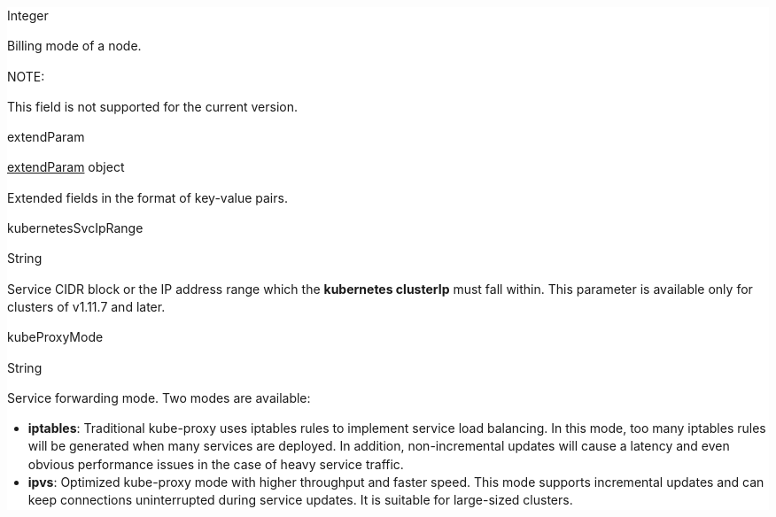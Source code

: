 <td class="cellrowborder" valign="top" width="20.93%" headers="mcps1.2.4.1.2 "><p id="p188261245511"><a name="p188261245511"></a><a name="p188261245511"></a>Integer</p>
</td>
<td class="cellrowborder" valign="top" width="55.81%" headers="mcps1.2.4.1.3 "><p id="p1834638101617"><a name="p1834638101617"></a><a name="p1834638101617"></a>Billing mode of a node.</p>
<div class="note" id="note0702131124412"><a name="note0702131124412"></a><a name="note0702131124412"></a><span class="notetitle"> NOTE: </span><div class="notebody"><p id="p77026184417"><a name="p77026184417"></a><a name="p77026184417"></a>This field is not supported for the current version.</p>
</div></div>
</td>
</tr>
<tr id="row0552182615116"><td class="cellrowborder" valign="top" width="23.26%" headers="mcps1.2.4.1.1 "><p id="p155392619517"><a name="p155392619517"></a><a name="p155392619517"></a>extendParam</p>
</td>
<td class="cellrowborder" valign="top" width="20.93%" headers="mcps1.2.4.1.2 "><p id="p165531261511"><a name="p165531261511"></a><a name="p165531261511"></a><a href="#table17575013586">extendParam</a> object</p>
</td>
<td class="cellrowborder" valign="top" width="55.81%" headers="mcps1.2.4.1.3 "><p id="p13817123194716"><a name="p13817123194716"></a><a name="p13817123194716"></a>Extended fields in the format of key-value pairs.</p>
</td>
</tr>
<tr id="row97803915130"><td class="cellrowborder" valign="top" width="23.26%" headers="mcps1.2.4.1.1 "><p id="p156284113136"><a name="p156284113136"></a><a name="p156284113136"></a>kubernetesSvcIpRange</p>
</td>
<td class="cellrowborder" valign="top" width="20.93%" headers="mcps1.2.4.1.2 "><p id="p0703163016251"><a name="p0703163016251"></a><a name="p0703163016251"></a>String</p>
</td>
<td class="cellrowborder" valign="top" width="55.81%" headers="mcps1.2.4.1.3 "><p id="p7782199181315"><a name="p7782199181315"></a><a name="p7782199181315"></a>Service CIDR block or the IP address range which the <strong id="b1853831421311"><a name="b1853831421311"></a><a name="b1853831421311"></a>kubernetes clusterIp</strong> must fall within. This parameter is available only for clusters of v1.11.7 and later.</p>
</td>
</tr>
<tr id="row334518801617"><td class="cellrowborder" valign="top" width="23.26%" headers="mcps1.2.4.1.1 "><p id="p6345128161614"><a name="p6345128161614"></a><a name="p6345128161614"></a>kubeProxyMode</p>
</td>
<td class="cellrowborder" valign="top" width="20.93%" headers="mcps1.2.4.1.2 "><p id="p734518141613"><a name="p734518141613"></a><a name="p734518141613"></a>String</p>
</td>
<td class="cellrowborder" valign="top" width="55.81%" headers="mcps1.2.4.1.3 "><p id="p656873817549"><a name="p656873817549"></a><a name="p656873817549"></a>Service forwarding mode. Two modes are available:</p>
<a name="ul205681238125417"></a><a name="ul205681238125417"></a><ul id="ul205681238125417"><li><strong id="b15681538185418"><a name="b15681538185418"></a><a name="b15681538185418"></a>iptables</strong>: Traditional kube-proxy uses iptables rules to implement service load balancing. In this mode, too many iptables rules will be generated when many services are deployed. In addition, non-incremental updates will cause a latency and even obvious performance issues in the case of heavy service traffic.</li><li><strong id="b156973816540"><a name="b156973816540"></a><a name="b156973816540"></a>ipvs</strong>: Optimized kube-proxy mode with higher throughput and faster speed. This mode supports incremental updates and can keep connections uninterrupted during service updates. It is suitable for large-sized clusters.</li></ul>
</td>
</tr>
</tbody>
</table>
